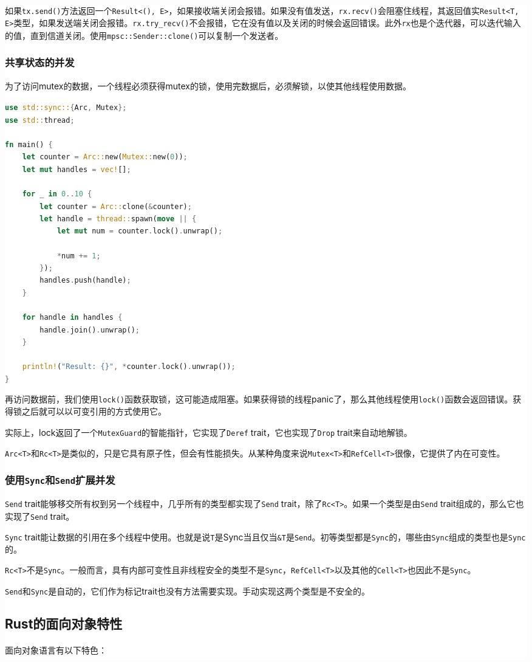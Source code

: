 如果`tx.send()`方法返回一个`Result<(), E>`，如果接收端关闭会报错。如果没有值发送，`rx.recv()`会阻塞住线程，其返回值实`Result<T, E>`类型，如果发送端关闭会报错。`rx.try_recv()`不会报错，它在没有值以及关闭的时候会返回错误。此外`rx`也是个迭代器，可以迭代输入的值，直到信道关闭。使用`mpsc::Sender::clone()`可以复制一个发送者。

### 共享状态的并发

为了访问mutex的数据，一个线程必须获得mutex的锁，使用完数据后，必须解锁，以使其他线程使用数据。

```rust
use std::sync::{Arc, Mutex};
use std::thread;

fn main() {
    let counter = Arc::new(Mutex::new(0));
    let mut handles = vec![];

    for _ in 0..10 {
        let counter = Arc::clone(&counter);
        let handle = thread::spawn(move || {
            let mut num = counter.lock().unwrap();

            *num += 1;
        });
        handles.push(handle);
    }

    for handle in handles {
        handle.join().unwrap();
    }

    println!("Result: {}", *counter.lock().unwrap());
}
```

再访问数据前，我们使用`lock()`函数获取锁，这可能造成阻塞。如果获得锁的线程panic了，那么其他线程使用`lock()`函数会返回错误。获得锁之后就可以以可变引用的方式使用它。

实际上，lock返回了一个`MutexGuard`的智能指针，它实现了`Deref` trait，它也实现了`Drop` trait来自动地解锁。

`Arc<T>`和`Rc<T>`是类似的，只是它具有原子性，但会有性能损失。从某种角度来说`Mutex<T>`和`RefCell<T>`很像，它提供了内在可变性。

### 使用`Sync`和`Send`扩展并发

`Send` trait能够移交所有权到另一个线程中，几乎所有的类型都实现了`Send` trait，除了`Rc<T>`。如果一个类型是由`Send` trait组成的，那么它也实现了`Send` trait。

`Sync` trait能让数据的引用在多个线程中使用。也就是说`T`是Sync当且仅当`&T`是`Send`。初等类型都是`Sync`的，哪些由`Sync`组成的类型也是`Sync`的。

`Rc<T>`不是`Sync`。一般而言，具有内部可变性且非线程安全的类型不是`Sync`，`RefCell<T>`以及其他的`Cell<T>`也因此不是`Sync`。

`Send`和`Sync`是自动的，它们作为标记trait也没有方法需要实现。手动实现这两个类型是不安全的。

## Rust的面向对象特性

面向对象语言有以下特色：

